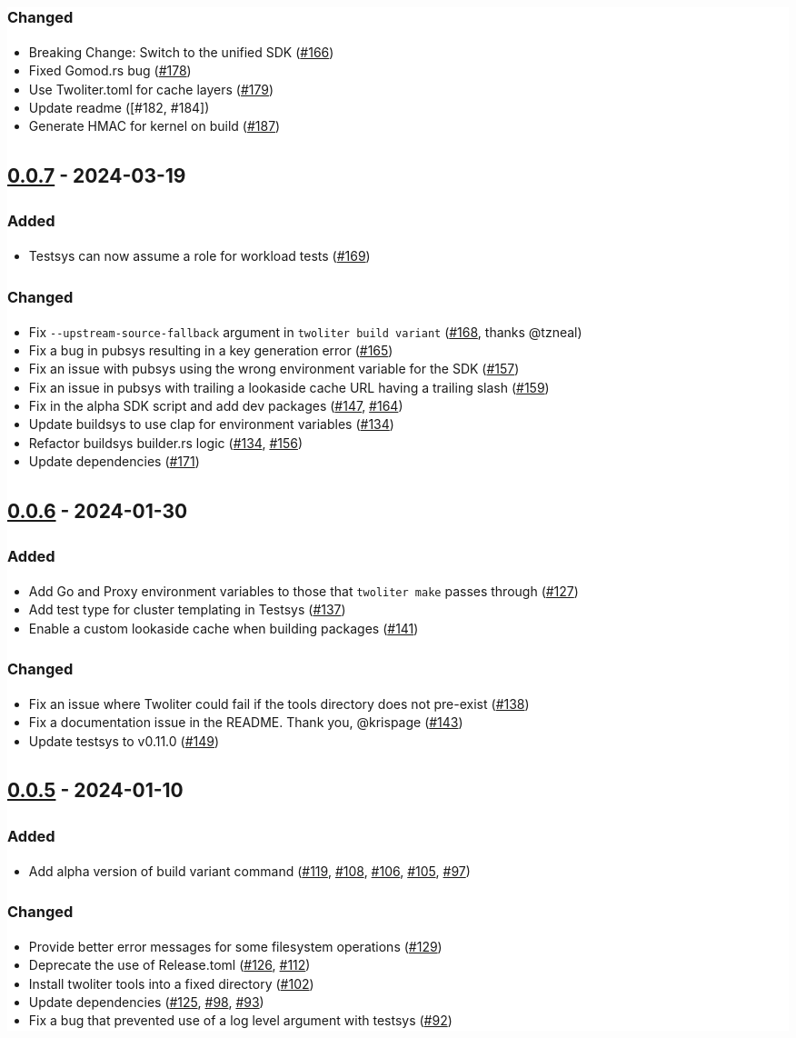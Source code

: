 [#181]: https://github.com/bottlerocket-os/twoliter/pull/181
[#183]: https://github.com/bottlerocket-os/twoliter/pull/183

### Changed

- Breaking Change: Switch to the unified SDK ([#166])
- Fixed Gomod.rs bug ([#178])
- Use Twoliter.toml for cache layers ([#179])
- Update readme ([#182, #184])
- Generate HMAC for kernel on build ([#187])

[#166]: https://github.com/bottlerocket-os/twoliter/pull/166
[#178]: https://github.com/bottlerocket-os/twoliter/pull/178
[#179]: https://github.com/bottlerocket-os/twoliter/pull/179
[#182]: https://github.com/bottlerocket-os/twoliter/pull/182
[#184]: https://github.com/bottlerocket-os/twoliter/pull/184
[#187]: https://github.com/bottlerocket-os/twoliter/pull/187

## [0.0.7] - 2024-03-19

### Added

- Testsys can now assume a role for workload tests ([#169])

### Changed

- Fix `--upstream-source-fallback` argument in `twoliter build variant` ([#168], thanks @tzneal)
- Fix a bug in pubsys resulting in a key generation error ([#165])
- Fix an issue with pubsys using the wrong environment variable for the SDK ([#157])
- Fix an issue in pubsys with trailing a lookaside cache URL having a trailing slash ([#159])
- Fix in the alpha SDK script and add dev packages ([#147], [#164])
- Update buildsys to use clap for environment variables ([#134])
- Refactor buildsys builder.rs logic ([#134], [#156])
- Update dependencies ([#171])

[#134]: https://github.com/bottlerocket-os/twoliter/pull/134
[#147]: https://github.com/bottlerocket-os/twoliter/pull/147
[#156]: https://github.com/bottlerocket-os/twoliter/pull/156
[#157]: https://github.com/bottlerocket-os/twoliter/pull/157
[#159]: https://github.com/bottlerocket-os/twoliter/pull/159
[#164]: https://github.com/bottlerocket-os/twoliter/pull/164
[#165]: https://github.com/bottlerocket-os/twoliter/pull/165
[#168]: https://github.com/bottlerocket-os/twoliter/pull/168
[#169]: https://github.com/bottlerocket-os/twoliter/pull/169
[#171]: https://github.com/bottlerocket-os/twoliter/pull/171

## [0.0.6] - 2024-01-30

### Added

- Add Go and Proxy environment variables to those that `twoliter make` passes through ([#127])
- Add test type for cluster templating in Testsys ([#137])
- Enable a custom lookaside cache when building packages ([#141])

### Changed

- Fix an issue where Twoliter could fail if the tools directory does not pre-exist ([#138])
- Fix a documentation issue in the README. Thank you, @krispage ([#143])
- Update testsys to v0.11.0 ([#149])

[#127]: https://github.com/bottlerocket-os/twoliter/pull/127
[#137]: https://github.com/bottlerocket-os/twoliter/pull/137
[#138]: https://github.com/bottlerocket-os/twoliter/pull/138
[#141]: https://github.com/bottlerocket-os/twoliter/pull/141
[#143]: https://github.com/bottlerocket-os/twoliter/pull/143
[#149]: https://github.com/bottlerocket-os/twoliter/pull/149

## [0.0.5] - 2024-01-10

### Added

- Add alpha version of build variant command ([#119], [#108], [#106], [#105], [#97])

### Changed

- Provide better error messages for some filesystem operations ([#129])
- Deprecate the use of Release.toml ([#126], [#112])
- Install twoliter tools into a fixed directory ([#102])
- Update dependencies ([#125], [#98], [#93])
- Fix a bug that prevented use of a log level argument with testsys ([#92])


[unreleased]: https://github.com/bottlerocket-os/twoliter/compare/v0.7.3...HEAD
[#454]: https://github.com/bottlerocket-os/twoliter/pull/454
[#456]: https://github.com/bottlerocket-os/twoliter/pull/456
[#459]: https://github.com/bottlerocket-os/twoliter/pull/459
[0.7.3]: https://github.com/bottlerocket-os/twoliter/compare/v0.7.1...v0.7.3
[#446]: https://github.com/bottlerocket-os/twoliter/pull/446
[#447]: https://github.com/bottlerocket-os/twoliter/pull/447
[#448]: https://github.com/bottlerocket-os/twoliter/pull/448
[0.7.2]: https://github.com/bottlerocket-os/twoliter/compare/v0.7.1...v0.7.2
[#442]: https://github.com/bottlerocket-os/twoliter/pull/442
[#443]: https://github.com/bottlerocket-os/twoliter/pull/443
[0.7.1]: https://github.com/bottlerocket-os/twoliter/compare/v0.7.0...v0.7.1
[#423]: https://github.com/bottlerocket-os/twoliter/pull/423
[#431]: https://github.com/bottlerocket-os/twoliter/pull/431
[#435]: https://github.com/bottlerocket-os/twoliter/pull/435
[0.7.0]: https://github.com/bottlerocket-os/twoliter/compare/v0.6.0...v0.7.0
[#410]: https://github.com/bottlerocket-os/twoliter/pull/410
[#411]: https://github.com/bottlerocket-os/twoliter/pull/411
[#412]: https://github.com/bottlerocket-os/twoliter/pull/412
[0.6.0]: https://github.com/bottlerocket-os/twoliter/compare/v0.5.1...v0.6.0
[#404]: https://github.com/bottlerocket-os/twoliter/pull/404
[#405]: https://github.com/bottlerocket-os/twoliter/pull/405
[0.5.1]: https://github.com/bottlerocket-os/twoliter/compare/v0.5.0...v0.5.1
[#383]: https://github.com/bottlerocket-os/twoliter/pull/383
[#384]: https://github.com/bottlerocket-os/twoliter/pull/384
[#387]: https://github.com/bottlerocket-os/twoliter/pull/387
[#392]: https://github.com/bottlerocket-os/twoliter/pull/392
[0.5.0]: https://github.com/bottlerocket-os/twoliter/compare/v0.4.7...v0.5.0
[#377]: https://github.com/bottlerocket-os/twoliter/pull/377
[#379]: https://github.com/bottlerocket-os/twoliter/pull/379
[#381]: https://github.com/bottlerocket-os/twoliter/pull/381
[#385]: https://github.com/bottlerocket-os/twoliter/pull/385
[0.4.7]: https://github.com/bottlerocket-os/twoliter/compare/v0.4.6...v0.4.7
[#344]: https://github.com/bottlerocket-os/twoliter/pull/344
[#345]: https://github.com/bottlerocket-os/twoliter/pull/345
[#353]: https://github.com/bottlerocket-os/twoliter/pull/353
[#354]: https://github.com/bottlerocket-os/twoliter/pull/354
[#355]: https://github.com/bottlerocket-os/twoliter/pull/355
[#357]: https://github.com/bottlerocket-os/twoliter/pull/357
[#358]: https://github.com/bottlerocket-os/twoliter/pull/358
[#361]: https://github.com/bottlerocket-os/twoliter/pull/361
[#363]: https://github.com/bottlerocket-os/twoliter/pull/363
[#365]: https://github.com/bottlerocket-os/twoliter/pull/365
[#369]: https://github.com/bottlerocket-os/twoliter/pull/369
[#370]: https://github.com/bottlerocket-os/twoliter/pull/370
[#372]: https://github.com/bottlerocket-os/twoliter/pull/372
[0.4.6]: https://github.com/bottlerocket-os/twoliter/compare/v0.4.5...v0.4.6
[#337]: https://github.com/bottlerocket-os/twoliter/pull/337
[#338]: https://github.com/bottlerocket-os/twoliter/pull/338
[#348]: https://github.com/bottlerocket-os/twoliter/pull/348
[0.4.5]: https://github.com/bottlerocket-os/twoliter/compare/v0.4.4...v0.4.5
[#328]: https://github.com/bottlerocket-os/twoliter/pull/328
[#336]: https://github.com/bottlerocket-os/twoliter/pull/336
[#340]: https://github.com/bottlerocket-os/twoliter/pull/340
[#341]: https://github.com/bottlerocket-os/twoliter/pull/341
[#342]: https://github.com/bottlerocket-os/twoliter/pull/342
[0.4.4]: https://github.com/bottlerocket-os/twoliter/compare/v0.4.3...v0.4.4
[#325]: https://github.com/bottlerocket-os/twoliter/pull/325
[#326]: https://github.com/bottlerocket-os/twoliter/pull/326
[0.4.3]: https://github.com/bottlerocket-os/twoliter/compare/v0.4.2...v0.4.3
[#302]: https://github.com/bottlerocket-os/twoliter/pull/302
[#305]: https://github.com/bottlerocket-os/twoliter/pull/305
[#310]: https://github.com/bottlerocket-os/twoliter/pull/310
[#317]: https://github.com/bottlerocket-os/twoliter/pull/317
[#318]: https://github.com/bottlerocket-os/twoliter/pull/318
[#321]: https://github.com/bottlerocket-os/twoliter/pull/321
[0.4.2]: https://github.com/bottlerocket-os/twoliter/compare/v0.4.1...v0.4.2
[#300]: https://github.com/bottlerocket-os/twoliter/pull/300
[#301]: https://github.com/bottlerocket-os/twoliter/pull/301
[#303]: https://github.com/bottlerocket-os/twoliter/pull/303
[#304]: https://github.com/bottlerocket-os/twoliter/pull/304
[#306]: https://github.com/bottlerocket-os/twoliter/pull/306
[#307]: https://github.com/bottlerocket-os/twoliter/pull/307
[0.4.1]: https://github.com/bottlerocket-os/twoliter/compare/v0.4.0...v0.4.1
[#297]: https://github.com/bottlerocket-os/twoliter/pull/297
[#298]: https://github.com/bottlerocket-os/twoliter/pull/298
[0.4.0]: https://github.com/bottlerocket-os/twoliter/compare/v0.3.0...v0.4.0
[#230]: https://github.com/bottlerocket-os/twoliter/pull/230
[#249]: https://github.com/bottlerocket-os/twoliter/pull/249
[#250]: https://github.com/bottlerocket-os/twoliter/pull/250
[#270]: https://github.com/bottlerocket-os/twoliter/pull/270
[#271]: https://github.com/bottlerocket-os/twoliter/pull/271
[#272]: https://github.com/bottlerocket-os/twoliter/pull/272
[0.3.0]: https://github.com/bottlerocket-os/twoliter/compare/v0.2.0...v0.3.0
[#241]: https://github.com/bottlerocket-os/twoliter/pull/241
[#242]: https://github.com/bottlerocket-os/twoliter/pull/242
[#245]: https://github.com/bottlerocket-os/twoliter/pull/245
[#246]: https://github.com/bottlerocket-os/twoliter/pull/246
[#260]: https://github.com/bottlerocket-os/twoliter/pull/260
[#261]: https://github.com/bottlerocket-os/twoliter/pull/261
[#263]: https://github.com/bottlerocket-os/twoliter/pull/263
[#265]: https://github.com/bottlerocket-os/twoliter/pull/265
[#266]: https://github.com/bottlerocket-os/twoliter/pull/266
[#268]: https://github.com/bottlerocket-os/twoliter/pull/268
[#274]: https://github.com/bottlerocket-os/twoliter/pull/274
[#275]: https://github.com/bottlerocket-os/twoliter/pull/275
[#276]: https://github.com/bottlerocket-os/twoliter/pull/276
[#278]: https://github.com/bottlerocket-os/twoliter/pull/278
[#280]: https://github.com/bottlerocket-os/twoliter/pull/280
[#282]: https://github.com/bottlerocket-os/twoliter/pull/282
[#283]: https://github.com/bottlerocket-os/twoliter/pull/283
[#285]: https://github.com/bottlerocket-os/twoliter/pull/285
[#286]: https://github.com/bottlerocket-os/twoliter/pull/286
[#287]: https://github.com/bottlerocket-os/twoliter/pull/287
[#288]: https://github.com/bottlerocket-os/twoliter/pull/288
[#290]: https://github.com/bottlerocket-os/twoliter/pull/290
[#291]: https://github.com/bottlerocket-os/twoliter/pull/291
[#292]: https://github.com/bottlerocket-os/twoliter/pull/292
[#293]: https://github.com/bottlerocket-os/twoliter/pull/293
[#294]: https://github.com/bottlerocket-os/twoliter/pull/294
[#295]: https://github.com/bottlerocket-os/twoliter/pull/295
[#296]: https://github.com/bottlerocket-os/twoliter/pull/296
[#198]: https://github.com/bottlerocket-os/twoliter/pull/198
[#211]: https://github.com/bottlerocket-os/twoliter/pull/211
[#214]: https://github.com/bottlerocket-os/twoliter/pull/214
[#217]: https://github.com/bottlerocket-os/twoliter/pull/217
[#219]: https://github.com/bottlerocket-os/twoliter/pull/219
[#221]: https://github.com/bottlerocket-os/twoliter/pull/221
[#222]: https://github.com/bottlerocket-os/twoliter/pull/222
[#227]: https://github.com/bottlerocket-os/twoliter/pull/227
[#228]: https://github.com/bottlerocket-os/twoliter/pull/228
[#231]: https://github.com/bottlerocket-os/twoliter/pull/231
[#232]: https://github.com/bottlerocket-os/twoliter/pull/232
[#236]: https://github.com/bottlerocket-os/twoliter/pull/236
[#243]: https://github.com/bottlerocket-os/twoliter/pull/243
[0.2.0]: https://github.com/bottlerocket-os/twoliter/compare/v0.1.1...v0.2.0
[#205]: https://github.com/bottlerocket-os/twoliter/pull/205
[#210]: https://github.com/bottlerocket-os/twoliter/pull/210
[#216]: https://github.com/bottlerocket-os/twoliter/pull/216
[#218]: https://github.com/bottlerocket-os/twoliter/pull/218
[#220]: https://github.com/bottlerocket-os/twoliter/pull/220
[#223]: https://github.com/bottlerocket-os/twoliter/pull/223
[#224]: https://github.com/bottlerocket-os/twoliter/pull/224
[#226]: https://github.com/bottlerocket-os/twoliter/pull/226
[#234]: https://github.com/bottlerocket-os/twoliter/pull/234
[#235]: https://github.com/bottlerocket-os/twoliter/pull/235
[#238]: https://github.com/bottlerocket-os/twoliter/pull/238
[#239]: https://github.com/bottlerocket-os/twoliter/pull/239
[#244]: https://github.com/bottlerocket-os/twoliter/pull/244
[#196]: https://github.com/bottlerocket-os/twoliter/pull/196
[#92]: https://github.com/bottlerocket-os/twoliter/pull/92
[#93]: https://github.com/bottlerocket-os/twoliter/pull/93
[#97]: https://github.com/bottlerocket-os/twoliter/pull/97
[#98]: https://github.com/bottlerocket-os/twoliter/pull/98
[#102]: https://github.com/bottlerocket-os/twoliter/pull/102
[#105]: https://github.com/bottlerocket-os/twoliter/pull/105
[#106]: https://github.com/bottlerocket-os/twoliter/pull/106
[#108]: https://github.com/bottlerocket-os/twoliter/pull/108
[#112]: https://github.com/bottlerocket-os/twoliter/pull/112
[#119]: https://github.com/bottlerocket-os/twoliter/pull/119
[#125]: https://github.com/bottlerocket-os/twoliter/pull/125
[#126]: https://github.com/bottlerocket-os/twoliter/pull/126
[#129]: https://github.com/bottlerocket-os/twoliter/pull/129
[#53]: https://github.com/bottlerocket-os/twoliter/pull/53
[#67]: https://github.com/bottlerocket-os/twoliter/pull/67
[#75]: https://github.com/bottlerocket-os/twoliter/pull/75
[#81]: https://github.com/bottlerocket-os/twoliter/pull/81
[#89]: https://github.com/bottlerocket-os/twoliter/pull/89
[#93]: https://github.com/bottlerocket-os/twoliter/pull/93
[0.1.1]: https://github.com/bottlerocket-os/twoliter/compare/v0.1.0...v0.1.1
[0.1.0]: https://github.com/bottlerocket-os/twoliter/compare/v0.0.7...v0.1.0
[0.0.7]: https://github.com/bottlerocket-os/twoliter/compare/v0.0.6...v0.0.7
[0.0.6]: https://github.com/bottlerocket-os/twoliter/compare/v0.0.5...v0.0.6
[0.0.5]: https://github.com/bottlerocket-os/twoliter/compare/v0.0.4...v0.0.5
[0.0.4]: https://github.com/bottlerocket-os/twoliter/compare/v0.0.3...v0.0.4
[0.0.3]: https://github.com/bottlerocket-os/twoliter/compare/v0.0.2...v0.0.3
[0.0.2]: https://github.com/bottlerocket-os/twoliter/compare/v0.0.1...v0.0.2
[0.0.1]: https://github.com/bottlerocket-os/twoliter/releases/tag/v0.0.1